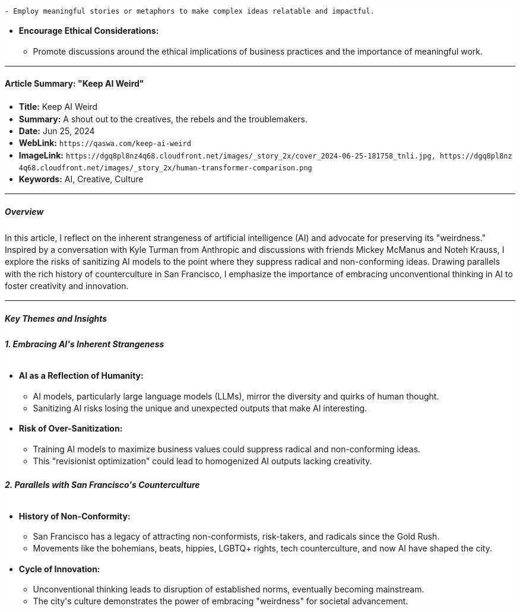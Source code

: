     - Employ meaningful stories or metaphors to make complex ideas relatable and impactful.
- **Encourage Ethical Considerations:**
    
    - Promote discussions around the ethical implications of business practices and the importance of meaningful work.


-----

#### **Article Summary: "Keep AI Weird"**

- **Title:** Keep AI Weird
- **Summary:** A shout out to the creatives, the rebels and the troublemakers.
- **Date:** Jun 25, 2024
- **WebLink:** `https://qaswa.com/keep-ai-weird`
- **ImageLink:** `https://dgq8pl8nz4q68.cloudfront.net/images/_story_2x/cover_2024-06-25-181758_tnli.jpg, https://dgq8pl8nz4q68.cloudfront.net/images/_story_2x/human-transformer-comparison.png`
- **Keywords:** AI, Creative, Culture

---

##### **Overview**

In this article, I reflect on the inherent strangeness of artificial intelligence (AI) and advocate for preserving its "weirdness." Inspired by a conversation with Kyle Turman from Anthropic and discussions with friends Mickey McManus and Noteh Krauss, I explore the risks of sanitizing AI models to the point where they suppress radical and non-conforming ideas. Drawing parallels with the rich history of counterculture in San Francisco, I emphasize the importance of embracing unconventional thinking in AI to foster creativity and innovation.

---

##### **Key Themes and Insights**

###### **1. Embracing AI's Inherent Strangeness**

- **AI as a Reflection of Humanity:**
    
    - AI models, particularly large language models (LLMs), mirror the diversity and quirks of human thought.
    - Sanitizing AI risks losing the unique and unexpected outputs that make AI interesting.
- **Risk of Over-Sanitization:**
    
    - Training AI models to maximize business values could suppress radical and non-conforming ideas.
    - This "revisionist optimization" could lead to homogenized AI outputs lacking creativity.

###### **2. Parallels with San Francisco's Counterculture**

- **History of Non-Conformity:**
    
    - San Francisco has a legacy of attracting non-conformists, risk-takers, and radicals since the Gold Rush.
    - Movements like the bohemians, beats, hippies, LGBTQ+ rights, tech counterculture, and now AI have shaped the city.
- **Cycle of Innovation:**
    
    - Unconventional thinking leads to disruption of established norms, eventually becoming mainstream.
    - The city's culture demonstrates the power of embracing "weirdness" for societal advancement.
